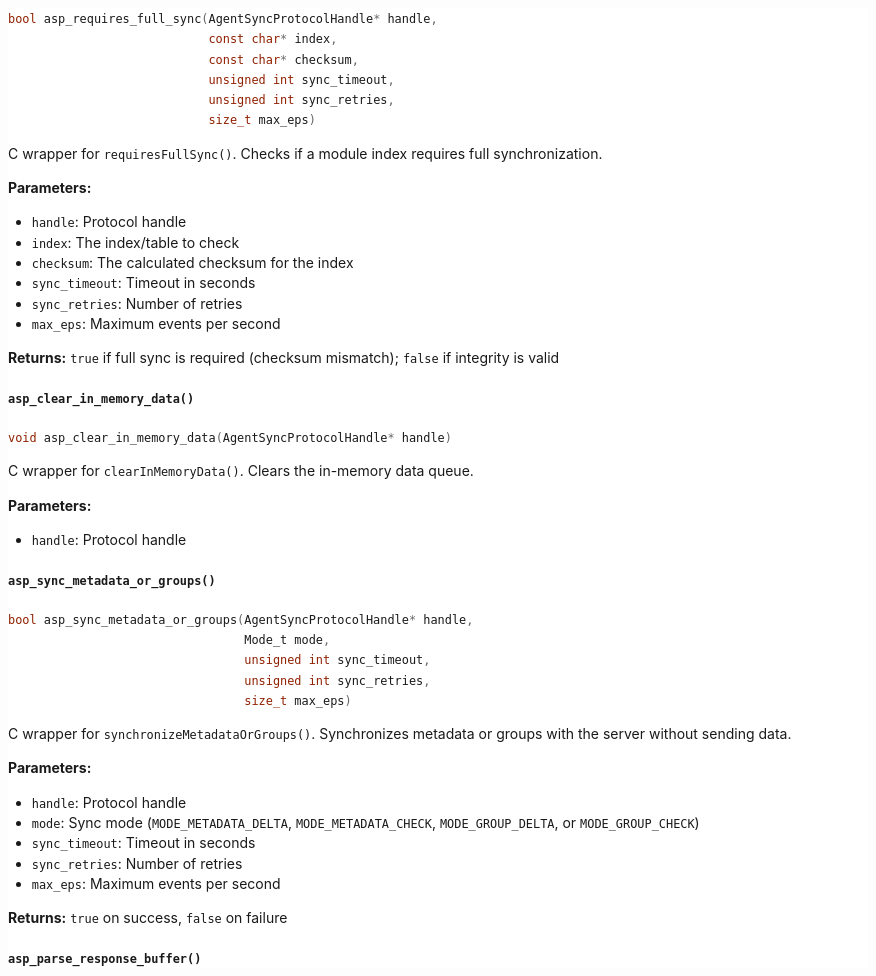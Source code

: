 ```c
bool asp_requires_full_sync(AgentSyncProtocolHandle* handle,
                            const char* index,
                            const char* checksum,
                            unsigned int sync_timeout,
                            unsigned int sync_retries,
                            size_t max_eps)
```

C wrapper for `requiresFullSync()`. Checks if a module index requires full synchronization.

**Parameters:**
- `handle`: Protocol handle
- `index`: The index/table to check
- `checksum`: The calculated checksum for the index
- `sync_timeout`: Timeout in seconds
- `sync_retries`: Number of retries
- `max_eps`: Maximum events per second

**Returns:** `true` if full sync is required (checksum mismatch); `false` if integrity is valid

#### `asp_clear_in_memory_data()`

```c
void asp_clear_in_memory_data(AgentSyncProtocolHandle* handle)
```

C wrapper for `clearInMemoryData()`. Clears the in-memory data queue.

**Parameters:**
- `handle`: Protocol handle

#### `asp_sync_metadata_or_groups()`

```c
bool asp_sync_metadata_or_groups(AgentSyncProtocolHandle* handle,
                                 Mode_t mode,
                                 unsigned int sync_timeout,
                                 unsigned int sync_retries,
                                 size_t max_eps)
```

C wrapper for `synchronizeMetadataOrGroups()`. Synchronizes metadata or groups with the server without sending data.

**Parameters:**
- `handle`: Protocol handle
- `mode`: Sync mode (`MODE_METADATA_DELTA`, `MODE_METADATA_CHECK`, `MODE_GROUP_DELTA`, or `MODE_GROUP_CHECK`)
- `sync_timeout`: Timeout in seconds
- `sync_retries`: Number of retries
- `max_eps`: Maximum events per second

**Returns:** `true` on success, `false` on failure

#### `asp_parse_response_buffer()`
